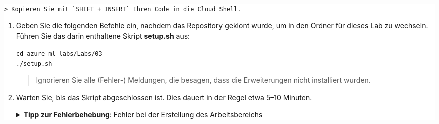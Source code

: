    > Kopieren Sie mit `SHIFT + INSERT` Ihren Code in die Cloud Shell.

1. Geben Sie die folgenden Befehle ein, nachdem das Repository geklont wurde, um in den Ordner für dieses Lab zu wechseln. Führen Sie das darin enthaltene Skript **setup.sh** aus:

    ```azurecli
    cd azure-ml-labs/Labs/03
    ./setup.sh
    ```

    > Ignorieren Sie alle (Fehler-) Meldungen, die besagen, dass die Erweiterungen nicht installiert wurden.

1. Warten Sie, bis das Skript abgeschlossen ist. Dies dauert in der Regel etwa 5–10 Minuten.

    <details>
    <summary><b>Tipp zur Fehlerbehebung</b>: Fehler bei der Erstellung des Arbeitsbereichs</summary><br>
    <p>Wenn Sie beim Ausführen des Setup-Skripts über die Befehlszeilenschnittstelle einen Fehler empfangen, müssen Sie die Ressourcen manuell bereitstellen:</p>
    <ol>
        <li>Wählen Sie auf der Startseite des Azure-Portals die Option <b>+ Erstellen einer Ressource</b>.</li>
        <li>Suchen Sie nach <i>Maschinelles Lernen</i> und wählen Sie dann <b>Azure Machine Learning</b>. Klicken Sie auf <b>Erstellen</b>.</li>
        <li>Erstellen Sie eine neue Azure Machine Learning-Ressource mit den folgenden Einstellungen: <ul>
                <li><b>Abonnement:</b> <i>Geben Sie Ihr Azure-Abonnement an.</i></li>
                <li><b>Ressourcengruppe</b>: rg-dp100-labs</li>
                <li><b>Arbeitsbereichsname</b>: mlw-dp100-labs</li>
                <li><b>Region:</b><i>Wählen Sie die nächstgelegene geografische Region aus.</i></li>
                <li><b>Speicherkonto:</b><i>Für Ihren Arbeitsbereich wird standardmäßig ein neues Speicherkonto erstellt.</i></li>
                <li><b>Schlüsseltresor:</b><i>Für Ihren Arbeitsbereich wird standardmäßig ein neuer Schlüsseltresor erstellt.</i></li>
                <li><b>Application Insights:</b><i>Für Ihren Arbeitsbereich wird standardmäßig eine neue Application Insights-Ressource erstellt.</i></li>
                <li><b>Containerregistrierung:</b> Keine (<i>wird automatisch erstellt, wenn Sie das erste Mal ein Modell in einem Container bereitstellen</i>)</li>
            </ul>
        <li>Wählen Sie <b>Review + create</b> und warten Sie, bis der Arbeitsbereich und die ihm zugeordneten Ressourcen erstellt sind - dies dauert in der Regel etwa 5 Minuten.</li>
        <li>Wählen Sie <b>Zur Ressource gehen</b> und auf der Seite <b>Übersicht</b>, wählen Sie <b>Studio starten</b>. In Ihrem Browser wird eine weitere Registerkarte geöffnet, auf der Azure Machine Learning Studio geöffnet wird.</li>
        <li>Schließen Sie alle Popupelemente, die in Studio angezeigt werden.</li>
        <li>Navigieren Sie in Azure Machine Learning Studio zur Seite <b>Compute</b> und wählen Sie <b>+Neu</b> unter der Registerkarte <b>Compute-Instanzen</b>.</li>
        <li>Geben Sie der Instanz einen eindeutigen Namen und wählen Sie <b>Standard_DS11_v2</b> als Größe des virtuellen Computers.</li>
        <li>Klicken Sie auf <b>Überprüfen und erstellen</b> und dann auf <b>Erstellen</b>.</li>
        <li>Wählen Sie dann die Registerkarte <b>Computecluster</b> und wählen Sie <b>+ New</b>.</li>
        <li>Wählen Sie dieselbe Region wie die, in der Sie Ihren Arbeitsbereich erstellt haben, und wählen Sie dann <b>Standard-DS11-v2</b> als Größe des virtuellen Computers. Wählen Sie <b>Weiter</b> aus.</li>
        <li>Geben Sie dem Cluster einen eindeutigen Namen und wählen Sie dann <b>Erstellen</b>.</li>
    </ol>
    </details>
